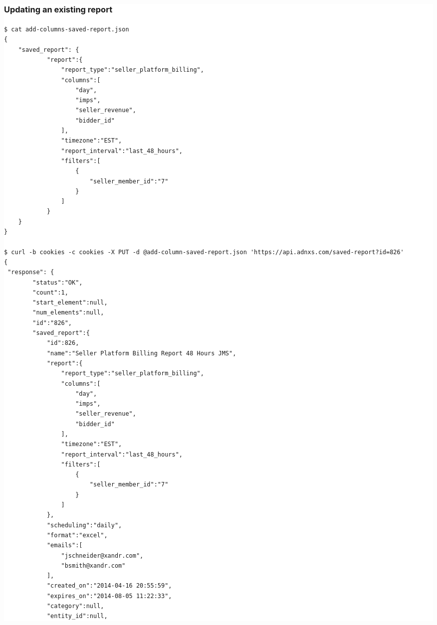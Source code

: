 ### Updating an existing report

```
$ cat add-columns-saved-report.json
{
    "saved_report": {
            "report":{
                "report_type":"seller_platform_billing",
                "columns":[
                    "day",
                    "imps",
                    "seller_revenue",
                    "bidder_id"       
                ],
                "timezone":"EST",
                "report_interval":"last_48_hours",
                "filters":[
                    {
                        "seller_member_id":"7"
                    }
                ]
            }
    }
}
 
$ curl -b cookies -c cookies -X PUT -d @add-column-saved-report.json 'https://api.adnxs.com/saved-report?id=826'
{
 "response": {
        "status":"OK",
        "count":1,
        "start_element":null,
        "num_elements":null,
        "id":"826",
        "saved_report":{
            "id":826,
            "name":"Seller Platform Billing Report 48 Hours JMS",
            "report":{
                "report_type":"seller_platform_billing",
                "columns":[
                    "day",
                    "imps",
                    "seller_revenue",
                    "bidder_id"
                ],
                "timezone":"EST",
                "report_interval":"last_48_hours",
                "filters":[
                    {
                        "seller_member_id":"7"
                    }
                ]
            },
            "scheduling":"daily",
            "format":"excel",
            "emails":[
                "jschneider@xandr.com",
                "bsmith@xandr.com"
            ],
            "created_on":"2014-04-16 20:55:59",
            "expires_on":"2014-08-05 11:22:33",
            "category":null,
            "entity_id":null,
```